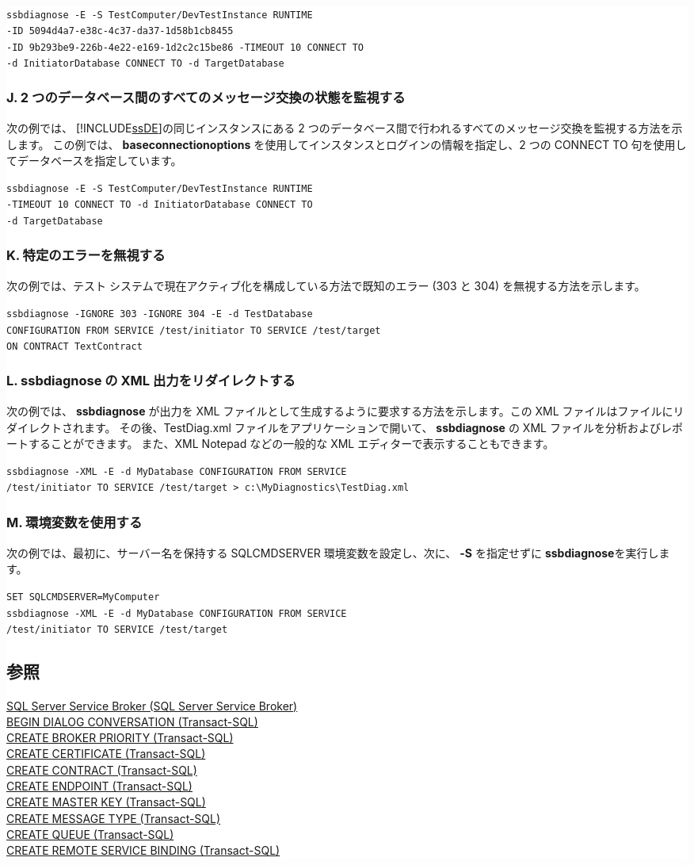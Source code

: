 ```  
ssbdiagnose -E -S TestComputer/DevTestInstance RUNTIME   
-ID 5094d4a7-e38c-4c37-da37-1d58b1cb8455   
-ID 9b293be9-226b-4e22-e169-1d2c2c15be86 -TIMEOUT 10 CONNECT TO   
-d InitiatorDatabase CONNECT TO -d TargetDatabase  
```  
  
### <a name="j-monitor-the-status-of-all-conversations-between-two-databases"></a>J. 2 つのデータベース間のすべてのメッセージ交換の状態を監視する  
 次の例では、 [!INCLUDE[ssDE](../../includes/ssde-md.md)]の同じインスタンスにある 2 つのデータベース間で行われるすべてのメッセージ交換を監視する方法を示します。 この例では、 **baseconnectionoptions** を使用してインスタンスとログインの情報を指定し、2 つの CONNECT TO 句を使用してデータベースを指定しています。  
  
```  
ssbdiagnose -E -S TestComputer/DevTestInstance RUNTIME   
-TIMEOUT 10 CONNECT TO -d InitiatorDatabase CONNECT TO   
-d TargetDatabase  
```  
  
### <a name="k-ignore-specific-errors"></a>K. 特定のエラーを無視する  
 次の例では、テスト システムで現在アクティブ化を構成している方法で既知のエラー (303 と 304) を無視する方法を示します。  
  
```  
ssbdiagnose -IGNORE 303 -IGNORE 304 -E -d TestDatabase   
CONFIGURATION FROM SERVICE /test/initiator TO SERVICE /test/target   
ON CONTRACT TextContract  
```  
  
### <a name="l-redirecting-ssbdiagnose-xml-output"></a>L. ssbdiagnose の XML 出力をリダイレクトする  
 次の例では、 **ssbdiagnose** が出力を XML ファイルとして生成するように要求する方法を示します。この XML ファイルはファイルにリダイレクトされます。 その後、TestDiag.xml ファイルをアプリケーションで開いて、 **ssbdiagnose** の XML ファイルを分析およびレポートすることができます。 また、XML Notepad などの一般的な XML エディターで表示することもできます。  
  
```  
ssbdiagnose -XML -E -d MyDatabase CONFIGURATION FROM SERVICE   
/test/initiator TO SERVICE /test/target > c:\MyDiagnostics\TestDiag.xml  
```  
  
### <a name="m-using-an-environment-variable"></a>M. 環境変数を使用する  
 次の例では、最初に、サーバー名を保持する SQLCMDSERVER 環境変数を設定し、次に、 **-S** を指定せずに **ssbdiagnose**を実行します。  
  
```  
SET SQLCMDSERVER=MyComputer  
ssbdiagnose -XML -E -d MyDatabase CONFIGURATION FROM SERVICE   
/test/initiator TO SERVICE /test/target  
```  
  
## <a name="see-also"></a>参照  
 [SQL Server Service Broker (SQL Server Service Broker)](../../database-engine/configure-windows/sql-server-service-broker.md)   
 [BEGIN DIALOG CONVERSATION &#40;Transact-SQL&#41;](../../t-sql/statements/begin-dialog-conversation-transact-sql.md)   
 [CREATE BROKER PRIORITY &#40;Transact-SQL&#41;](../../t-sql/statements/create-broker-priority-transact-sql.md)   
 [CREATE CERTIFICATE &#40;Transact-SQL&#41;](../../t-sql/statements/create-certificate-transact-sql.md)   
 [CREATE CONTRACT &#40;Transact-SQL&#41;](../../t-sql/statements/create-contract-transact-sql.md)   
 [CREATE ENDPOINT &#40;Transact-SQL&#41;](../../t-sql/statements/create-endpoint-transact-sql.md)   
 [CREATE MASTER KEY &#40;Transact-SQL&#41;](../../t-sql/statements/create-master-key-transact-sql.md)   
 [CREATE MESSAGE TYPE &#40;Transact-SQL&#41;](../../t-sql/statements/create-message-type-transact-sql.md)   
 [CREATE QUEUE &#40;Transact-SQL&#41;](../../t-sql/statements/create-queue-transact-sql.md)   
 [CREATE REMOTE SERVICE BINDING &#40;Transact-SQL&#41;](../../t-sql/statements/create-remote-service-binding-transact-sql.md)   